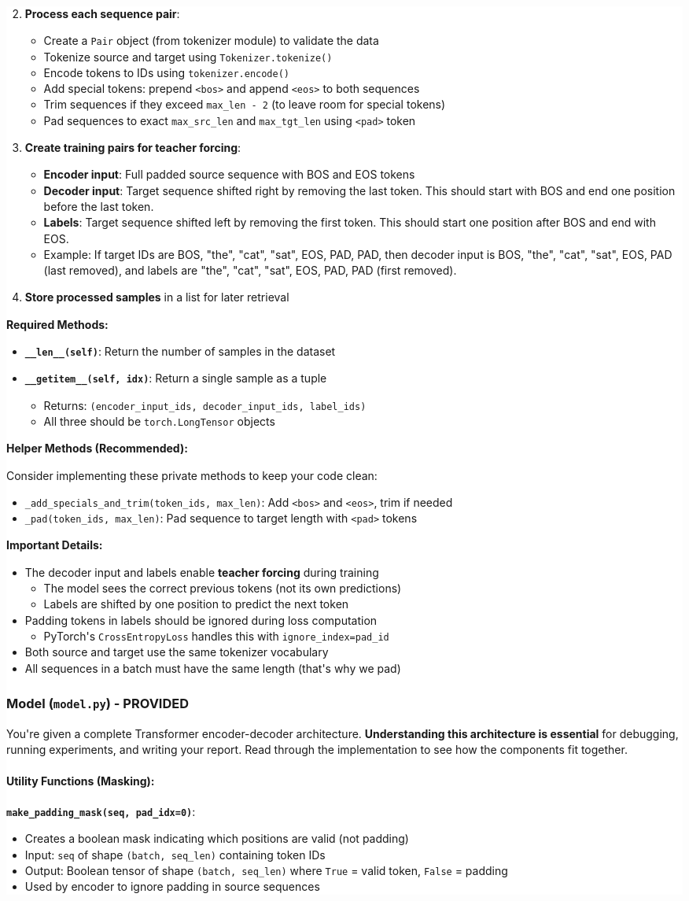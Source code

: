 2. **Process each sequence pair**:
   * Create a `Pair` object (from tokenizer module) to validate the data
   * Tokenize source and target using `Tokenizer.tokenize()`
   * Encode tokens to IDs using `tokenizer.encode()`
   * Add special tokens: prepend `<bos>` and append `<eos>` to both sequences
   * Trim sequences if they exceed `max_len - 2` (to leave room for special tokens)
   * Pad sequences to exact `max_src_len` and `max_tgt_len` using `<pad>` token

3. **Create training pairs for teacher forcing**:
   * **Encoder input**: Full padded source sequence with BOS and EOS tokens
   * **Decoder input**: Target sequence shifted right by removing the last token. This should start with BOS and end one position before the last token.
   * **Labels**: Target sequence shifted left by removing the first token. This should start one position after BOS and end with EOS.
   * Example: If target IDs are BOS, "the", "cat", "sat", EOS, PAD, PAD, then decoder input is BOS, "the", "cat", "sat", EOS, PAD (last removed), and labels are "the", "cat", "sat", EOS, PAD, PAD (first removed).

4. **Store processed samples** in a list for later retrieval

**Required Methods:**

* **`__len__(self)`**: Return the number of samples in the dataset

* **`__getitem__(self, idx)`**: Return a single sample as a tuple
  * Returns: `(encoder_input_ids, decoder_input_ids, label_ids)`
  * All three should be `torch.LongTensor` objects

**Helper Methods (Recommended):**

Consider implementing these private methods to keep your code clean:
* `_add_specials_and_trim(token_ids, max_len)`: Add `<bos>` and `<eos>`, trim if needed
* `_pad(token_ids, max_len)`: Pad sequence to target length with `<pad>` tokens

**Important Details:**
* The decoder input and labels enable **teacher forcing** during training
  * The model sees the correct previous tokens (not its own predictions)
  * Labels are shifted by one position to predict the next token
* Padding tokens in labels should be ignored during loss computation
  * PyTorch's `CrossEntropyLoss` handles this with `ignore_index=pad_id`
* Both source and target use the same tokenizer vocabulary
* All sequences in a batch must have the same length (that's why we pad)

### Model (`model.py`) - PROVIDED
You're given a complete Transformer encoder-decoder architecture. **Understanding this architecture is essential** for debugging, running experiments, and writing your report. Read through the implementation to see how the components fit together.

#### Utility Functions (Masking):

**`make_padding_mask(seq, pad_idx=0)`**:
* Creates a boolean mask indicating which positions are valid (not padding)
* Input: `seq` of shape `(batch, seq_len)` containing token IDs
* Output: Boolean tensor of shape `(batch, seq_len)` where `True` = valid token, `False` = padding
* Used by encoder to ignore padding in source sequences
